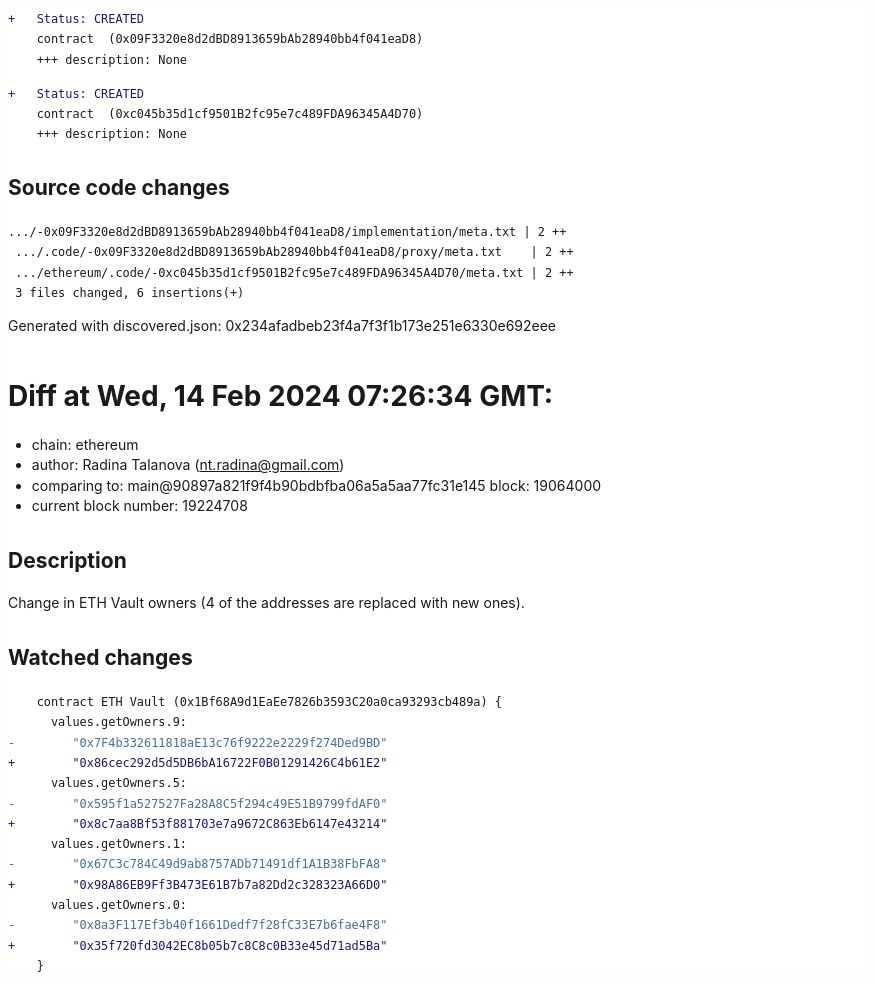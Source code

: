 ```diff
+   Status: CREATED
    contract  (0x09F3320e8d2dBD8913659bAb28940bb4f041eaD8)
    +++ description: None
```

```diff
+   Status: CREATED
    contract  (0xc045b35d1cf9501B2fc95e7c489FDA96345A4D70)
    +++ description: None
```

## Source code changes

```diff
.../-0x09F3320e8d2dBD8913659bAb28940bb4f041eaD8/implementation/meta.txt | 2 ++
 .../.code/-0x09F3320e8d2dBD8913659bAb28940bb4f041eaD8/proxy/meta.txt    | 2 ++
 .../ethereum/.code/-0xc045b35d1cf9501B2fc95e7c489FDA96345A4D70/meta.txt | 2 ++
 3 files changed, 6 insertions(+)
```

Generated with discovered.json: 0x234afadbeb23f4a7f3f1b173e251e6330e692eee

# Diff at Wed, 14 Feb 2024 07:26:34 GMT:

- chain: ethereum
- author: Radina Talanova (<nt.radina@gmail.com>)
- comparing to: main@90897a821f9f4b90bdbfba06a5a5aa77fc31e145 block: 19064000
- current block number: 19224708

## Description

Change in ETH Vault owners (4 of the addresses are replaced with new ones).

## Watched changes

```diff
    contract ETH Vault (0x1Bf68A9d1EaEe7826b3593C20a0ca93293cb489a) {
      values.getOwners.9:
-        "0x7F4b332611818aE13c76f9222e2229f274Ded9BD"
+        "0x86cec292d5d5DB6bA16722F0B01291426C4b61E2"
      values.getOwners.5:
-        "0x595f1a527527Fa28A8C5f294c49E51B9799fdAF0"
+        "0x8c7aa8Bf53f881703e7a9672C863Eb6147e43214"
      values.getOwners.1:
-        "0x67C3c784C49d9ab8757ADb71491df1A1B38FbFA8"
+        "0x98A86EB9Ff3B473E61B7b7a82Dd2c328323A66D0"
      values.getOwners.0:
-        "0x8a3F117Ef3b40f1661Dedf7f28fC33E7b6fae4F8"
+        "0x35f720fd3042EC8b05b7c8C8c0B33e45d71ad5Ba"
    }
```
